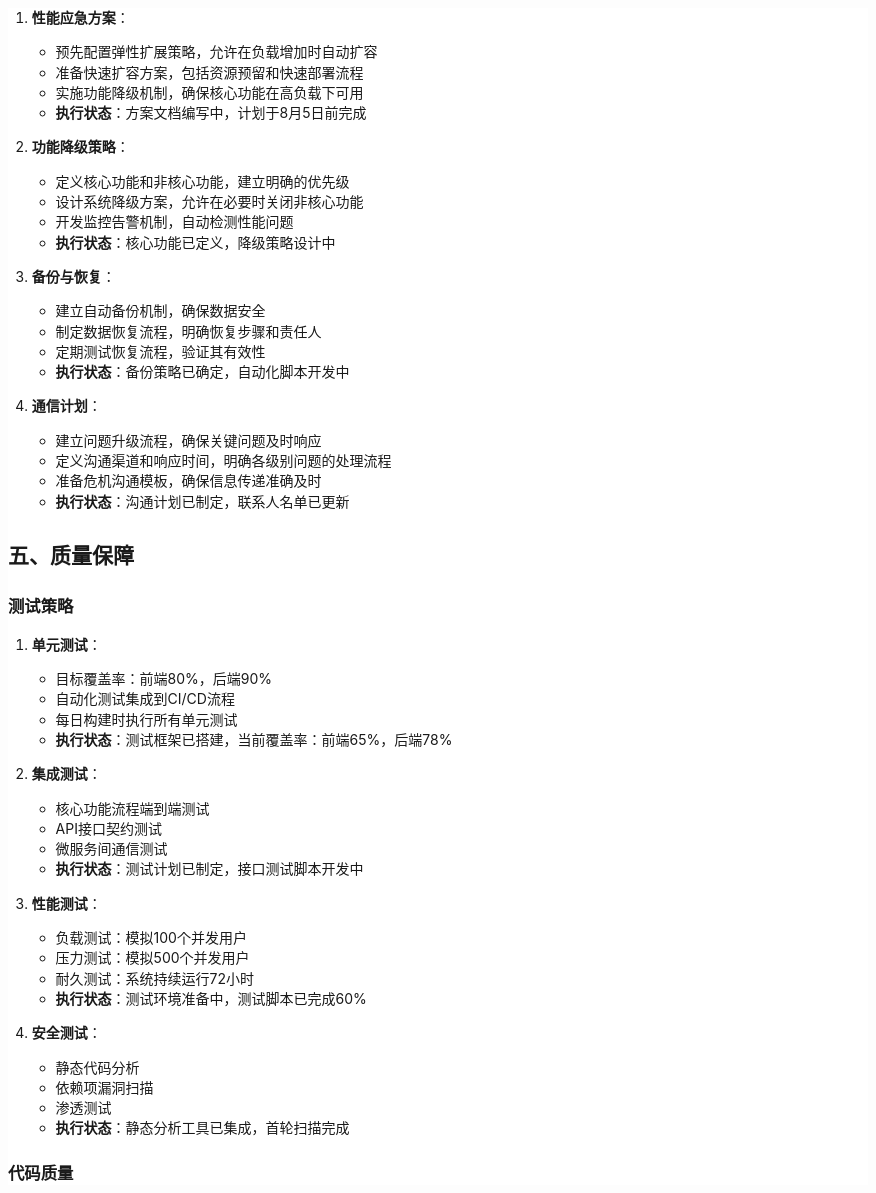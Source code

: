 1. **性能应急方案**：
   - 预先配置弹性扩展策略，允许在负载增加时自动扩容
   - 准备快速扩容方案，包括资源预留和快速部署流程
   - 实施功能降级机制，确保核心功能在高负载下可用
   - **执行状态**：方案文档编写中，计划于8月5日前完成

2. **功能降级策略**：
   - 定义核心功能和非核心功能，建立明确的优先级
   - 设计系统降级方案，允许在必要时关闭非核心功能
   - 开发监控告警机制，自动检测性能问题
   - **执行状态**：核心功能已定义，降级策略设计中

3. **备份与恢复**：
   - 建立自动备份机制，确保数据安全
   - 制定数据恢复流程，明确恢复步骤和责任人
   - 定期测试恢复流程，验证其有效性
   - **执行状态**：备份策略已确定，自动化脚本开发中

4. **通信计划**：
   - 建立问题升级流程，确保关键问题及时响应
   - 定义沟通渠道和响应时间，明确各级别问题的处理流程
   - 准备危机沟通模板，确保信息传递准确及时
   - **执行状态**：沟通计划已制定，联系人名单已更新

## 五、质量保障

### 测试策略

1. **单元测试**：
   - 目标覆盖率：前端80%，后端90%
   - 自动化测试集成到CI/CD流程
   - 每日构建时执行所有单元测试
   - **执行状态**：测试框架已搭建，当前覆盖率：前端65%，后端78%

2. **集成测试**：
   - 核心功能流程端到端测试
   - API接口契约测试
   - 微服务间通信测试
   - **执行状态**：测试计划已制定，接口测试脚本开发中

3. **性能测试**：
   - 负载测试：模拟100个并发用户
   - 压力测试：模拟500个并发用户
   - 耐久测试：系统持续运行72小时
   - **执行状态**：测试环境准备中，测试脚本已完成60%

4. **安全测试**：
   - 静态代码分析
   - 依赖项漏洞扫描
   - 渗透测试
   - **执行状态**：静态分析工具已集成，首轮扫描完成

### 代码质量
